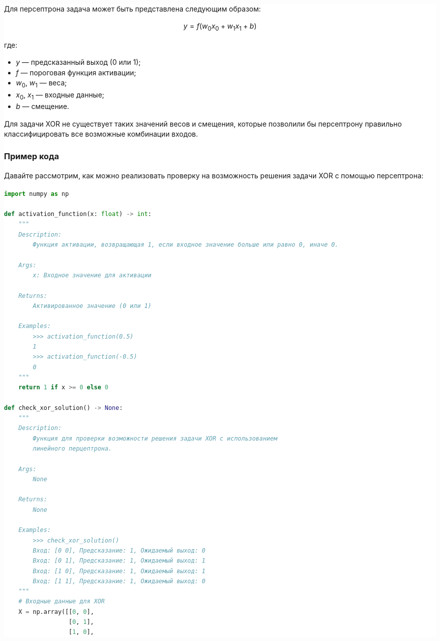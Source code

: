 Для персептрона задача может быть представлена следующим образом:

$$
y = f(w_0 x_0 + w_1 x_1 + b)
$$

где:
- $y$ — предсказанный выход (0 или 1);
- $f$ — пороговая функция активации;
- $w_0$, $w_1$ — веса;
- $x_0$, $x_1$ — входные данные;
- $b$ — смещение.

Для задачи XOR не существует таких значений весов и смещения, которые позволили бы персептрону правильно классифицировать все возможные комбинации входов.

### Пример кода

Давайте рассмотрим, как можно реализовать проверку на возможность решения задачи XOR с помощью персептрона:

```python
import numpy as np

def activation_function(x: float) -> int:
    """
    Description:
        Функция активации, возвращающая 1, если входное значение больше или равно 0, иначе 0.

    Args:
        x: Входное значение для активации

    Returns:
        Активированное значение (0 или 1)

    Examples:
        >>> activation_function(0.5)
        1
        >>> activation_function(-0.5)
        0
    """
    return 1 if x >= 0 else 0

def check_xor_solution() -> None:
    """
    Description:
        Функция для проверки возможности решения задачи XOR с использованием
        линейного перцептрона.

    Args:
        None

    Returns:
        None

    Examples:
        >>> check_xor_solution()
        Вход: [0 0], Предсказание: 1, Ожидаемый выход: 0
        Вход: [0 1], Предсказание: 1, Ожидаемый выход: 1
        Вход: [1 0], Предсказание: 1, Ожидаемый выход: 1
        Вход: [1 1], Предсказание: 1, Ожидаемый выход: 0
    """
    # Входные данные для XOR
    X = np.array([[0, 0],
                  [0, 1],
                  [1, 0],
```